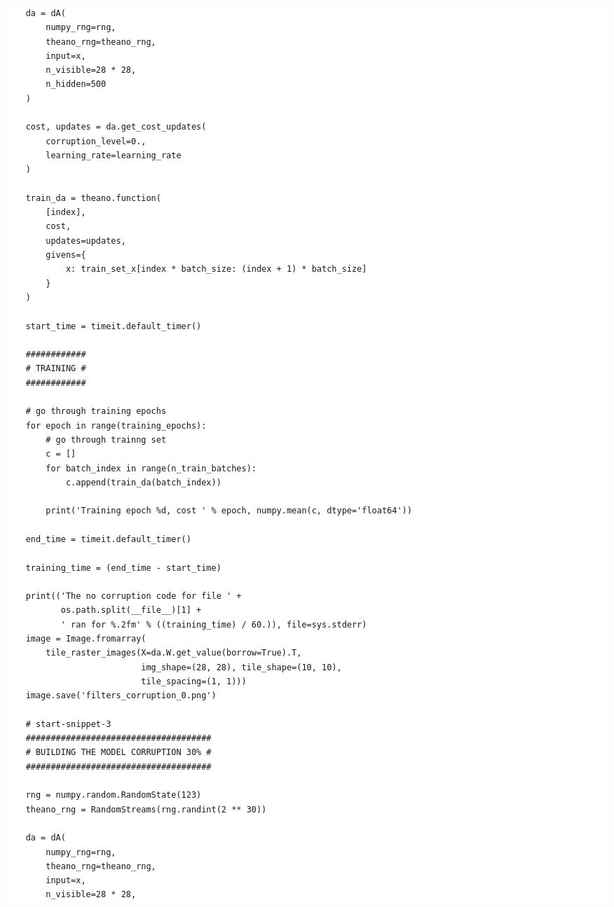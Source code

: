 ```
    da = dA(
        numpy_rng=rng,
        theano_rng=theano_rng,
        input=x,
        n_visible=28 * 28,
        n_hidden=500
    )

    cost, updates = da.get_cost_updates(
        corruption_level=0.,
        learning_rate=learning_rate
    )

    train_da = theano.function(
        [index],
        cost,
        updates=updates,
        givens={
            x: train_set_x[index * batch_size: (index + 1) * batch_size]
        }
    )

    start_time = timeit.default_timer()

    ############
    # TRAINING #
    ############

    # go through training epochs
    for epoch in range(training_epochs):
        # go through trainng set
        c = []
        for batch_index in range(n_train_batches):
            c.append(train_da(batch_index))

        print('Training epoch %d, cost ' % epoch, numpy.mean(c, dtype='float64'))

    end_time = timeit.default_timer()

    training_time = (end_time - start_time)

    print(('The no corruption code for file ' +
           os.path.split(__file__)[1] +
           ' ran for %.2fm' % ((training_time) / 60.)), file=sys.stderr)
    image = Image.fromarray(
        tile_raster_images(X=da.W.get_value(borrow=True).T,
                           img_shape=(28, 28), tile_shape=(10, 10),
                           tile_spacing=(1, 1)))
    image.save('filters_corruption_0.png')

    # start-snippet-3
    #####################################
    # BUILDING THE MODEL CORRUPTION 30% #
    #####################################

    rng = numpy.random.RandomState(123)
    theano_rng = RandomStreams(rng.randint(2 ** 30))

    da = dA(
        numpy_rng=rng,
        theano_rng=theano_rng,
        input=x,
        n_visible=28 * 28,
```